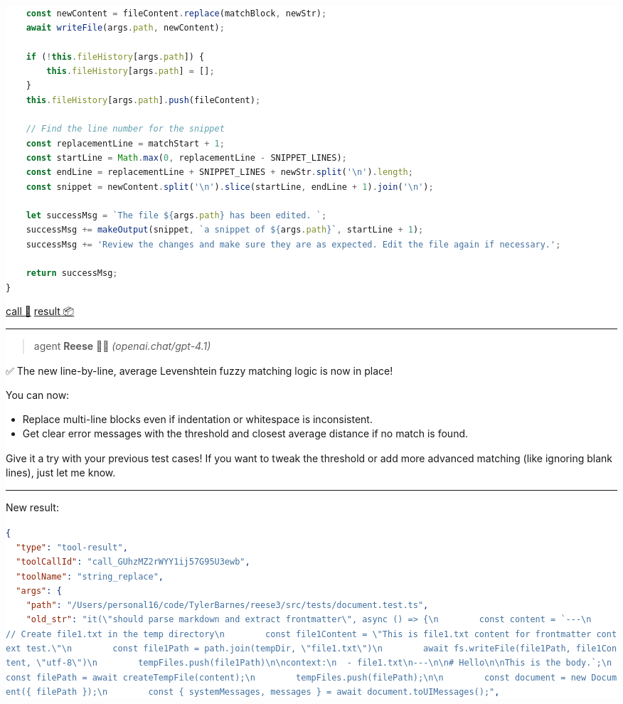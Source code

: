 ```ts
    const newContent = fileContent.replace(matchBlock, newStr);
    await writeFile(args.path, newContent);

    if (!this.fileHistory[args.path]) {
        this.fileHistory[args.path] = [];
    }
    this.fileHistory[args.path].push(fileContent);

    // Find the line number for the snippet
    const replacementLine = matchStart + 1;
    const startLine = Math.max(0, replacementLine - SNIPPET_LINES);
    const endLine = replacementLine + SNIPPET_LINES + newStr.split('\n').length;
    const snippet = newContent.split('\n').slice(startLine, endLine + 1).join('\n');

    let successMsg = `The file ${args.path} has been edited. `;
    successMsg += makeOutput(snippet, `a snippet of ${args.path}`, startLine + 1);
    successMsg += 'Review the changes and make sure they are as expected. Edit the file again if necessary.';

    return successMsg;
}

```



[call 📨](./.reese/tool-calls/call_ThCccZ0S7yoWWY772oMiblaG-call.json)
[result 📦](./.reese/tool-calls/call_ThCccZ0S7yoWWY772oMiblaG-result.json)

---

> agent **Reese** 🤖💬 _(openai.chat/gpt-4.1)_

✅ The new line-by-line, average Levenshtein fuzzy matching logic is now in place!

You can now:
- Replace multi-line blocks even if indentation or whitespace is inconsistent.
- Get clear error messages with the threshold and closest average distance if no match is found.

Give it a try with your previous test cases! If you want to tweak the threshold or add more advanced matching (like ignoring blank lines), just let me know.

---

New result:

```json
{
  "type": "tool-result",
  "toolCallId": "call_GUhzMZ2rWYY1ij57G95U3ewb",
  "toolName": "string_replace",
  "args": {
    "path": "/Users/personal16/code/TylerBarnes/reese3/src/tests/document.test.ts",
    "old_str": "it(\"should parse markdown and extract frontmatter\", async () => {\n        const content = `---\n        // Create file1.txt in the temp directory\n        const file1Content = \"This is file1.txt content for frontmatter context test.\"\n        const file1Path = path.join(tempDir, \"file1.txt\")\n        await fs.writeFile(file1Path, file1Content, \"utf-8\")\n        tempFiles.push(file1Path)\n\ncontext:\n  - file1.txt\n---\n\n# Hello\n\nThis is the body.`;\n        const filePath = await createTempFile(content);\n        tempFiles.push(filePath);\n\n        const document = new Document({ filePath });\n        const { systemMessages, messages } = await document.toUIMessages();",
```